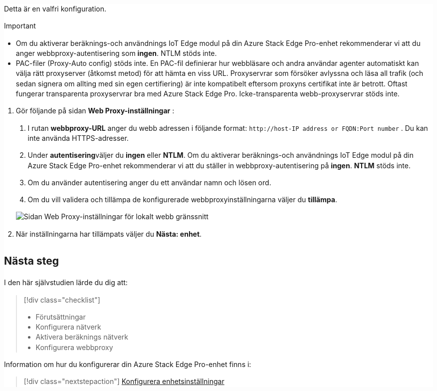 Detta är en valfri konfiguration.

> [!IMPORTANT]
> * Om du aktiverar beräknings-och användnings IoT Edge modul på din Azure Stack Edge Pro-enhet rekommenderar vi att du anger webbproxy-autentisering som **ingen**. NTLM stöds inte.
>* PAC-filer (Proxy-Auto config) stöds inte. En PAC-fil definierar hur webbläsare och andra användar agenter automatiskt kan välja rätt proxyserver (åtkomst metod) för att hämta en viss URL. Proxyservrar som försöker avlyssna och läsa all trafik (och sedan signera om allting med sin egen certifiering) är inte kompatibelt eftersom proxyns certifikat inte är betrott. Oftast fungerar transparenta proxyservrar bra med Azure Stack Edge Pro. Icke-transparenta webb-proxyservrar stöds inte.



1. Gör följande på sidan **Web Proxy-inställningar** :

    1. I rutan **webbproxy-URL** anger du webb adressen i följande format: `http://host-IP address or FQDN:Port number` . Du kan inte använda HTTPS-adresser.

    2. Under **autentisering**väljer du **ingen** eller **NTLM**. Om du aktiverar beräknings-och användnings IoT Edge modul på din Azure Stack Edge Pro-enhet rekommenderar vi att du ställer in webbproxy-autentisering på **ingen**. **NTLM** stöds inte.

    3. Om du använder autentisering anger du ett användar namn och lösen ord.

    4. Om du vill validera och tillämpa de konfigurerade webbproxyinställningarna väljer du **tillämpa**.
    
   ![Sidan Web Proxy-inställningar för lokalt webb gränssnitt](./media/azure-stack-edge-gpu-deploy-configure-network-compute-web-proxy/web-proxy-2.png)

2. När inställningarna har tillämpats väljer du **Nästa: enhet**.


## <a name="next-steps"></a>Nästa steg

I den här självstudien lärde du dig att:

> [!div class="checklist"]
> * Förutsättningar
> * Konfigurera nätverk
> * Aktivera beräknings nätverk
> * Konfigurera webbproxy


Information om hur du konfigurerar din Azure Stack Edge Pro-enhet finns i:

> [!div class="nextstepaction"]
> [Konfigurera enhetsinställningar](./azure-stack-edge-gpu-deploy-set-up-device-update-time.md)

